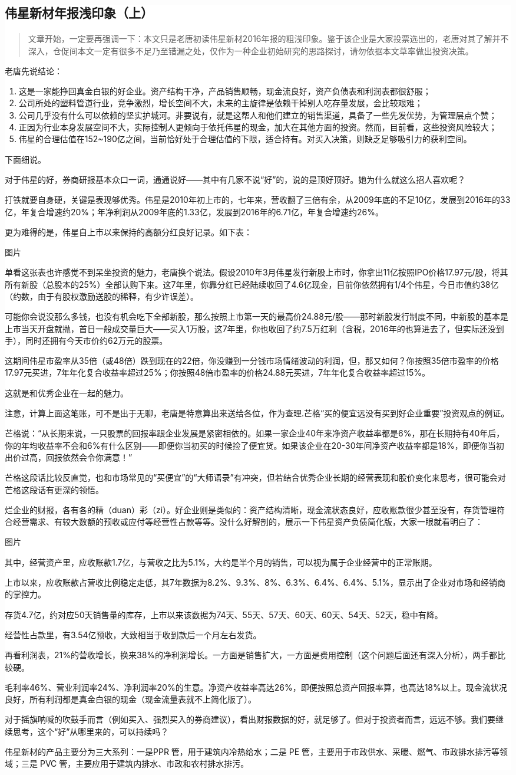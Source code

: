 ## 伟星新材年报浅印象（上）
> 文章开始，一定要再强调一下：本文只是老唐初读伟星新材2016年报的粗浅印象。鉴于该企业是大家投票选出的，老唐对其了解并不深入，仓促间本文一定有很多不足乃至错漏之处，仅作为一种企业初始研究的思路探讨，请勿依据本文草率做出投资决策。

老唐先说结论：
1. 这是一家能挣回真金白银的好企业。资产结构干净，产品销售顺畅，现金流良好，资产负债表和利润表都很舒服；
2. 公司所处的塑料管道行业，竞争激烈，增长空间不大，未来的主旋律是依赖干掉别人吃存量发展，会比较艰难；
3. 公司几乎没有什么可以依赖的坚实护城河。非要说有，就是这帮人和他们建立的销售渠道，具备了一些先发优势，为管理层点个赞；
4. 正因为行业本身发展空间不大，实际控制人更倾向于依托伟星的现金，加大在其他方面的投资。然而，目前看，这些投资风险较大；
5. 伟星的合理估值在152~190亿之间，当前恰好处于合理估值的下限，适合持有。对买入决策，则缺乏足够吸引力的获利空间。

下面细说。

对于伟星的好，券商研报基本众口一词，通通说好——其中有几家不说“好”的，说的是顶好顶好。她为什么就这么招人喜欢呢？

打铁就要自身硬，关键是表现够优秀。伟星是2010年初上市的，七年来，营收翻了三倍有余，从2009年底的不足10亿，发展到2016年的33亿，年复合增速约20%；年净利润从2009年底的1.33亿，发展到2016年的6.71亿，年复合增速约26%。

更为难得的是，伟星自上市以来保持的高额分红良好记录。如下表：

图片

单看这张表也许感觉不到呆坐投资的魅力，老唐换个说法。假设2010年3月伟星发行新股上市时，你拿出11亿按照IPO价格17.97元/股，将其所有新股（总股本的25%）全部认购下来。这7年里，你靠分红已经陆续收回了4.6亿现金，目前你依然拥有1/4个伟星，今日市值约38亿（约数，由于有股权激励送股的稀释，有少许误差）。

可能你会说没那么多钱，也没有机会吃下全部新股，那么按照上市第一天的最高价24.88元/股——那时新股发行制度不同，中新股的基本是上市当天开盘就抛，首日一般成交量巨大——买入1万股，这7年里，你也收回了约7.5万红利（含税，2016年的也算进去了，但实际还没到手），同时还拥有今天市价约62万元的股票。

这期间伟星市盈率从35倍（或48倍）跌到现在的22倍，你没赚到一分钱市场情绪波动的利润，但，那又如何？你按照35倍市盈率的价格17.97元买进，7年年化复合收益率超过25%；你按照48倍市盈率的价格24.88元买进，7年年化复合收益率超过15%。

这就是和优秀企业在一起的魅力。

注意，计算上面这笔账，可不是出于无聊，老唐是特意算出来送给各位，作为查理.芒格“买的便宜远没有买到好企业重要”投资观点的例证。

芒格说：“从长期来说，一只股票的回报率跟企业发展是紧密相依的。如果一家企业40年来净资产收益率都是6%，那在长期持有40年后，你的年均收益率不会和6%有什么区别——即便你当初买的时候捡了便宜货。如果该企业在20-30年间净资产收益率都是18%，即便你当初出价过高，回报依然会令你满意！”

芒格这段话比较反直觉，也和市场常见的“买便宜”的“大师语录”有冲突，但若结合优秀企业长期的经营表现和股价变化来思考，很可能会对芒格这段话有更深的领悟。

烂企业的财报，各有各的精（duan）彩（zi）。好企业则是类似的：资产结构清晰，现金流状态良好，应收账款很少甚至没有，存货管理符合经营需求、有较大数额的预收或应付等经营性占款等等。没什么好解剖的，展示一下伟星资产负债简化版，大家一眼就看明白了：

图片

其中，经营资产里，应收账款1.7亿，与营收之比为5.1%，大约是半个月的销售，可以视为属于企业经营中的正常账期。

上市以来，应收账款占营收比例稳定走低，其7年数据为8.2%、9.3%、8%、6.3%、6.4%、6.4%、5.1%，显示出了企业对市场和经销商的掌控力。

存货4.7亿，约对应50天销售量的库存，上市以来该数据为74天、55天、57天、60天、60天、54天、52天，稳中有降。

经营性占款里，有3.54亿预收，大致相当于收到款后一个月左右发货。

再看利润表，21%的营收增长，换来38%的净利润增长。一方面是销售扩大，一方面是费用控制（这个问题后面还有深入分析），两手都比较硬。

毛利率46%、营业利润率24%、净利润率20%的生意。净资产收益率高达26%，即便按照总资产回报率算，也高达18%以上。现金流状况良好，所有利润都是真金白银的现金（现金流量表就不上简化版了）。

对于摇旗呐喊的吹鼓手而言（例如买入、强烈买入的券商建议），看出财报数据的好，就足够了。但对于投资者而言，远远不够。我们要继续思考，这个“好”从哪里来的，可以持续吗？

伟星新材的产品主要分为三大系列：一是PPR 管，用于建筑内冷热给水；二是 PE 管，主要用于市政供水、采暖、燃气、市政排水排污等领域；三是 PVC 管，主要应用于建筑内排水、市政和农村排水排污。
